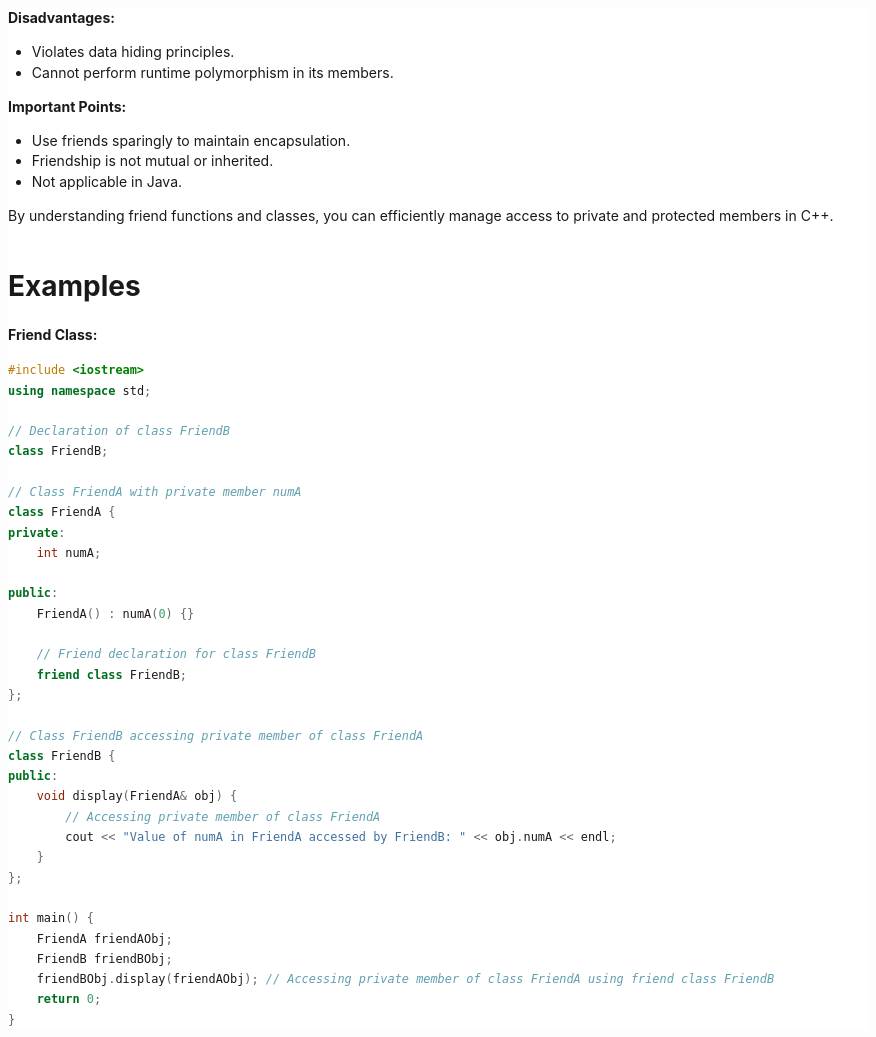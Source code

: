 **Disadvantages:**

- Violates data hiding principles.
- Cannot perform runtime polymorphism in its members.

**Important Points:**

- Use friends sparingly to maintain encapsulation.
- Friendship is not mutual or inherited.
- Not applicable in Java.

By understanding friend functions and classes, you can efficiently manage access to private and protected members in C++.

# Examples

**Friend Class:**

```cpp
#include <iostream>
using namespace std;

// Declaration of class FriendB
class FriendB;

// Class FriendA with private member numA
class FriendA {
private:
    int numA;

public:
    FriendA() : numA(0) {}

    // Friend declaration for class FriendB
    friend class FriendB;
};

// Class FriendB accessing private member of class FriendA
class FriendB {
public:
    void display(FriendA& obj) {
        // Accessing private member of class FriendA
        cout << "Value of numA in FriendA accessed by FriendB: " << obj.numA << endl;
    }
};

int main() {
    FriendA friendAObj;
    FriendB friendBObj;
    friendBObj.display(friendAObj); // Accessing private member of class FriendA using friend class FriendB
    return 0;
}
```
